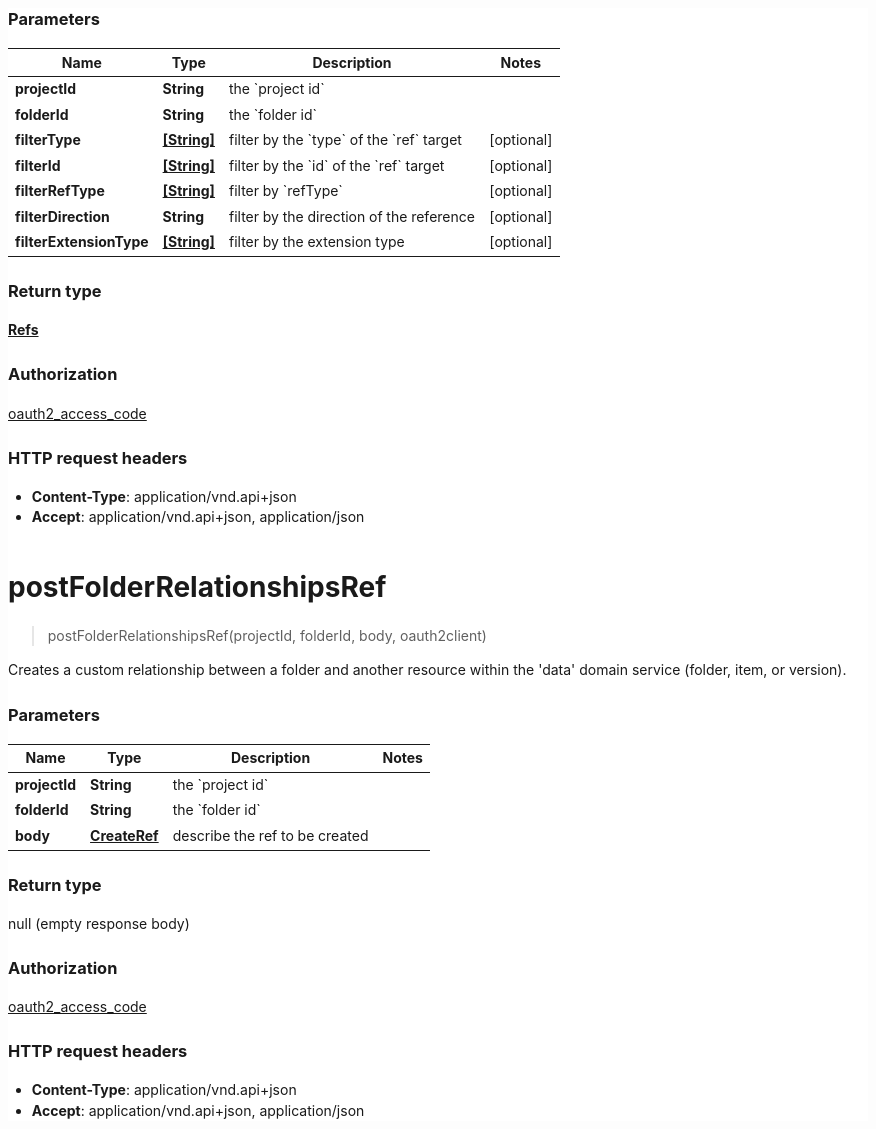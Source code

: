 ### Parameters

Name | Type | Description  | Notes
------------- | ------------- | ------------- | -------------
 **projectId** | **String**| the &#x60;project id&#x60; | 
 **folderId** | **String**| the &#x60;folder id&#x60; | 
 **filterType** | [**[String]**](String.md)| filter by the &#x60;type&#x60; of the &#x60;ref&#x60; target | [optional] 
 **filterId** | [**[String]**](String.md)| filter by the &#x60;id&#x60; of the &#x60;ref&#x60; target | [optional] 
 **filterRefType** | [**[String]**](String.md)| filter by &#x60;refType&#x60; | [optional] 
 **filterDirection** | **String**| filter by the direction of the reference | [optional] 
 **filterExtensionType** | [**[String]**](String.md)| filter by the extension type | [optional] 

### Return type

[**Refs**](Refs.md)

### Authorization

[oauth2_access_code](../README.md#authentication)

### HTTP request headers

 - **Content-Type**: application/vnd.api+json
 - **Accept**: application/vnd.api+json, application/json

<a name="postFolderRelationshipsRef"></a>
# **postFolderRelationshipsRef**
> postFolderRelationshipsRef(projectId, folderId, body, oauth2client)



Creates a custom relationship between a folder and another resource within the &#39;data&#39; domain service (folder, item, or version). 

### Parameters

Name | Type | Description  | Notes
------------- | ------------- | ------------- | -------------
 **projectId** | **String**| the &#x60;project id&#x60; | 
 **folderId** | **String**| the &#x60;folder id&#x60; | 
 **body** | [**CreateRef**](CreateRef.md)| describe the ref to be created | 

### Return type

null (empty response body)

### Authorization

[oauth2_access_code](../README.md#authentication)

### HTTP request headers

 - **Content-Type**: application/vnd.api+json
 - **Accept**: application/vnd.api+json, application/json

